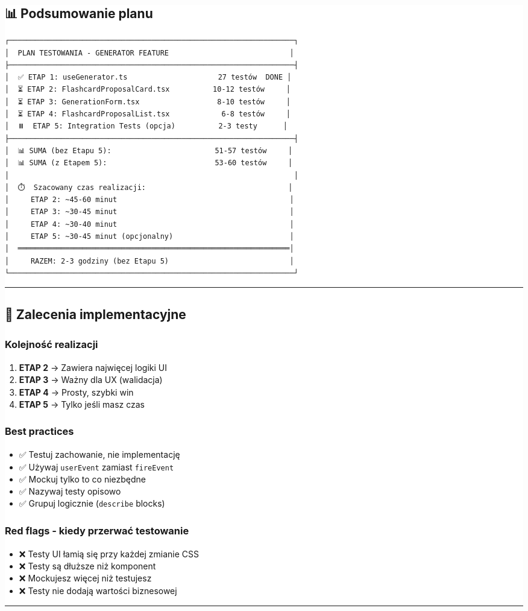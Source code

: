 ## 📊 Podsumowanie planu

```
┌──────────────────────────────────────────────────────────────────┐
│  PLAN TESTOWANIA - GENERATOR FEATURE                            │
├──────────────────────────────────────────────────────────────────┤
│  ✅ ETAP 1: useGenerator.ts                     27 testów  DONE │
│  ⏳ ETAP 2: FlashcardProposalCard.tsx          10-12 testów     │
│  ⏳ ETAP 3: GenerationForm.tsx                  8-10 testów     │
│  ⏳ ETAP 4: FlashcardProposalList.tsx            6-8 testów     │
│  ⏸️  ETAP 5: Integration Tests (opcja)          2-3 testy      │
├──────────────────────────────────────────────────────────────────┤
│  📊 SUMA (bez Etapu 5):                        51-57 testów     │
│  📊 SUMA (z Etapem 5):                         53-60 testów     │
│                                                                  │
│  ⏱️  Szacowany czas realizacji:                                 │
│     ETAP 2: ~45-60 minut                                        │
│     ETAP 3: ~30-45 minut                                        │
│     ETAP 4: ~30-40 minut                                        │
│     ETAP 5: ~30-45 minut (opcjonalny)                           │
│  ═══════════════════════════════════════════════════════════════│
│     RAZEM: 2-3 godziny (bez Etapu 5)                            │
└──────────────────────────────────────────────────────────────────┘
```

---

## 🎯 Zalecenia implementacyjne

### Kolejność realizacji

1. **ETAP 2** → Zawiera najwięcej logiki UI
2. **ETAP 3** → Ważny dla UX (walidacja)
3. **ETAP 4** → Prosty, szybki win
4. **ETAP 5** → Tylko jeśli masz czas

### Best practices

- ✅ Testuj zachowanie, nie implementację
- ✅ Używaj `userEvent` zamiast `fireEvent`
- ✅ Mockuj tylko to co niezbędne
- ✅ Nazywaj testy opisowo
- ✅ Grupuj logicznie (`describe` blocks)

### Red flags - kiedy przerwać testowanie

- ❌ Testy UI łamią się przy każdej zmianie CSS
- ❌ Testy są dłuższe niż komponent
- ❌ Mockujesz więcej niż testujesz
- ❌ Testy nie dodają wartości biznesowej

---
